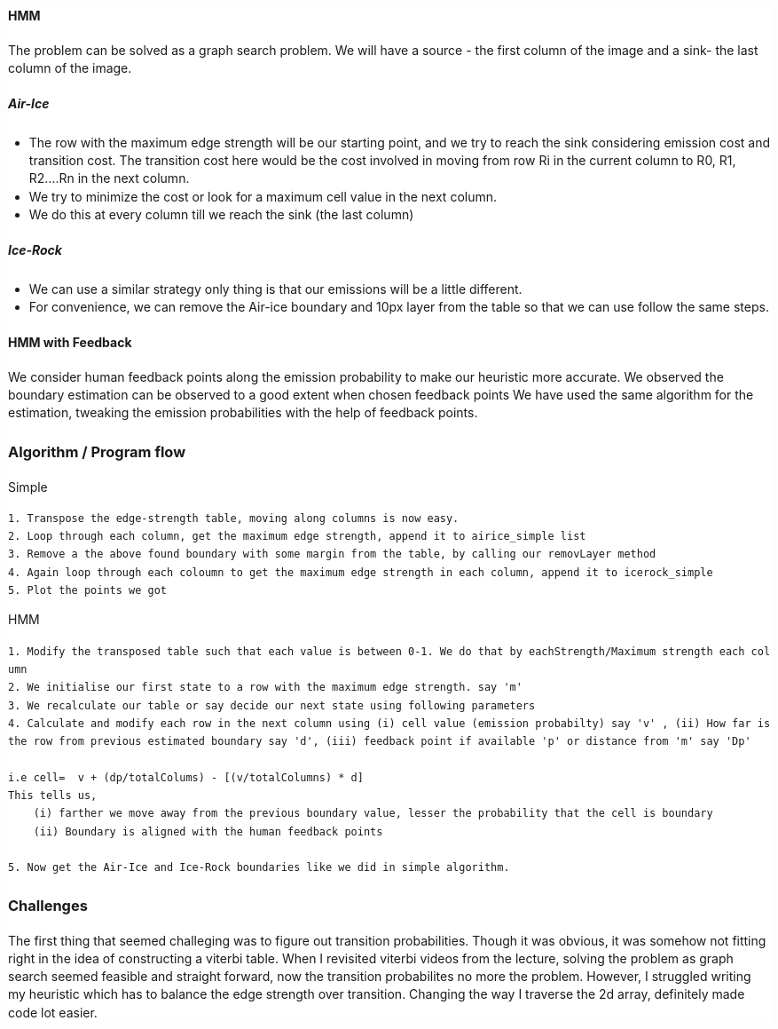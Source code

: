 #### HMM
The problem can be solved as a graph search problem.
We will have a source - the first column of the image and a sink- the last column of the image.
##### Air-Ice
-   The row with the maximum edge strength will be our starting point, and we try to reach the sink considering emission cost and transition cost. The transition cost here would be the cost involved in moving from row Ri in the current column to R0, R1, R2….Rn in the next column.
 - We try to minimize the cost or look for a maximum cell value in the next column.
- We do this at every column till we reach the sink (the last column)

##### Ice-Rock
- We can use a similar strategy only thing is that our emissions will be a little different.
- For convenience, we can remove the Air-ice boundary and 10px layer from the table so that we can use follow the same steps.


#### HMM with Feedback

We consider human feedback points along the emission probability to make our heuristic more accurate. We observed the boundary estimation can be observed to a good extent when chosen feedback points
We have used the same algorithm for the estimation, tweaking the emission probabilities with the help of feedback points.

### Algorithm / Program flow
Simple

    1. Transpose the edge-strength table, moving along columns is now easy.
    2. Loop through each column, get the maximum edge strength, append it to airice_simple list
    3. Remove a the above found boundary with some margin from the table, by calling our removLayer method
    4. Again loop through each coloumn to get the maximum edge strength in each column, append it to icerock_simple
    5. Plot the points we got

HMM


    1. Modify the transposed table such that each value is between 0-1. We do that by eachStrength/Maximum strength each column
    2. We initialise our first state to a row with the maximum edge strength. say 'm'
    3. We recalculate our table or say decide our next state using following parameters
    4. Calculate and modify each row in the next column using (i) cell value (emission probabilty) say 'v' , (ii) How far is the row from previous estimated boundary say 'd', (iii) feedback point if available 'p' or distance from 'm' say 'Dp'  
    
    i.e cell=  v + (dp/totalColums) - [(v/totalColumns) * d]
    This tells us, 
        (i) farther we move away from the previous boundary value, lesser the probability that the cell is boundary
        (ii) Boundary is aligned with the human feedback points
    
    5. Now get the Air-Ice and Ice-Rock boundaries like we did in simple algorithm.
    
### Challenges
The first thing that seemed challeging was to figure out transition probabilities. Though it was obvious, it was somehow not fitting right in the idea of constructing a viterbi table. When I revisited viterbi videos from the lecture, solving the problem as graph search seemed feasible and straight forward, now the transition probabilites no more the problem. However, I struggled writing my heuristic which has to balance the edge strength over transition.
Changing the way I traverse the 2d array, definitely made code lot easier.
